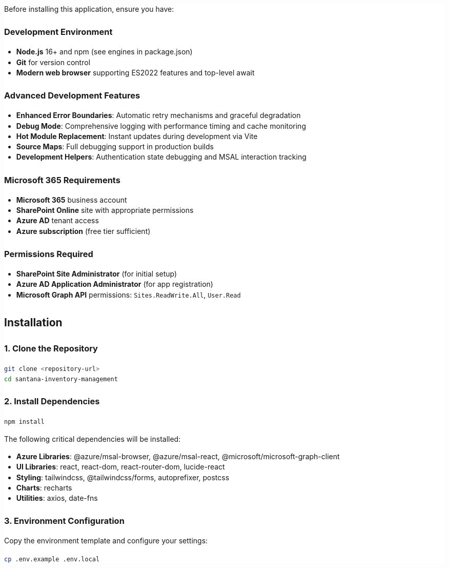 Before installing this application, ensure you have:

### Development Environment
- **Node.js** 16+ and npm (see engines in package.json)
- **Git** for version control
- **Modern web browser** supporting ES2022 features and top-level await

### Advanced Development Features
- **Enhanced Error Boundaries**: Automatic retry mechanisms and graceful degradation
- **Debug Mode**: Comprehensive logging with performance timing and cache monitoring
- **Hot Module Replacement**: Instant updates during development via Vite
- **Source Maps**: Full debugging support in production builds
- **Development Helpers**: Authentication state debugging and MSAL interaction tracking

### Microsoft 365 Requirements
- **Microsoft 365** business account
- **SharePoint Online** site with appropriate permissions
- **Azure AD** tenant access
- **Azure subscription** (free tier sufficient)

### Permissions Required
- **SharePoint Site Administrator** (for initial setup)
- **Azure AD Application Administrator** (for app registration)
- **Microsoft Graph API** permissions: `Sites.ReadWrite.All`, `User.Read`

## Installation

### 1. Clone the Repository
```bash
git clone <repository-url>
cd santana-inventory-management
```

### 2. Install Dependencies
```bash
npm install
```

The following critical dependencies will be installed:
- **Azure Libraries**: @azure/msal-browser, @azure/msal-react, @microsoft/microsoft-graph-client
- **UI Libraries**: react, react-dom, react-router-dom, lucide-react
- **Styling**: tailwindcss, @tailwindcss/forms, autoprefixer, postcss
- **Charts**: recharts
- **Utilities**: axios, date-fns

### 3. Environment Configuration
Copy the environment template and configure your settings:

```bash
cp .env.example .env.local
```
